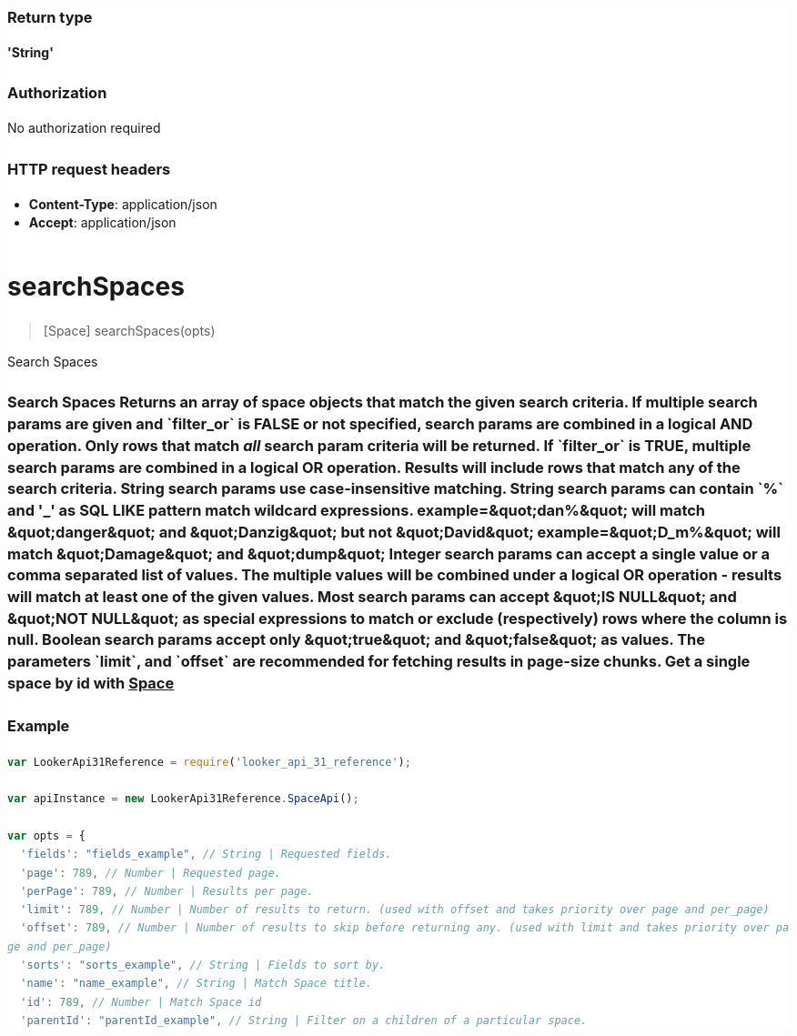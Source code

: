 ### Return type

**&#39;String&#39;**

### Authorization

No authorization required

### HTTP request headers

 - **Content-Type**: application/json
 - **Accept**: application/json

<a name="searchSpaces"></a>
# **searchSpaces**
> [Space] searchSpaces(opts)

Search Spaces

### Search Spaces    Returns an **array of space objects** that match the given search criteria.    If multiple search params are given and &#x60;filter_or&#x60; is FALSE or not specified, search params are combined in a logical AND operation. Only rows that match *all* search param criteria will be returned.  If &#x60;filter_or&#x60; is TRUE, multiple search params are combined in a logical OR operation. Results will include rows that match **any** of the search criteria.  String search params use case-insensitive matching. String search params can contain &#x60;%&#x60; and &#39;_&#39; as SQL LIKE pattern match wildcard expressions. example&#x3D;\&quot;dan%\&quot; will match \&quot;danger\&quot; and \&quot;Danzig\&quot; but not \&quot;David\&quot; example&#x3D;\&quot;D_m%\&quot; will match \&quot;Damage\&quot; and \&quot;dump\&quot;  Integer search params can accept a single value or a comma separated list of values. The multiple values will be combined under a logical OR operation - results will match at least one of the given values.  Most search params can accept \&quot;IS NULL\&quot; and \&quot;NOT NULL\&quot; as special expressions to match or exclude (respectively) rows where the column is null.  Boolean search params accept only \&quot;true\&quot; and \&quot;false\&quot; as values.     The parameters &#x60;limit&#x60;, and &#x60;offset&#x60; are recommended for fetching results in page-size chunks.    Get a **single space** by id with [Space](#!/Space/space) 

### Example
```javascript
var LookerApi31Reference = require('looker_api_31_reference');

var apiInstance = new LookerApi31Reference.SpaceApi();

var opts = { 
  'fields': "fields_example", // String | Requested fields.
  'page': 789, // Number | Requested page.
  'perPage': 789, // Number | Results per page.
  'limit': 789, // Number | Number of results to return. (used with offset and takes priority over page and per_page)
  'offset': 789, // Number | Number of results to skip before returning any. (used with limit and takes priority over page and per_page)
  'sorts': "sorts_example", // String | Fields to sort by.
  'name': "name_example", // String | Match Space title.
  'id': 789, // Number | Match Space id
  'parentId': "parentId_example", // String | Filter on a children of a particular space.
```